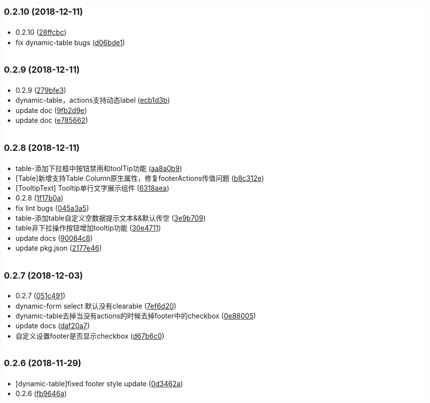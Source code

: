

## <small>0.2.10 (2018-12-11)</small>

* 0.2.10 ([28ffcbc](https://git.jd.com/jcloud-tools-fe/element-components/commits/28ffcbc))
* fix dynamic-table bugs ([d06bde1](https://git.jd.com/jcloud-tools-fe/element-components/commits/d06bde1))



## <small>0.2.9 (2018-12-11)</small>

* 0.2.9 ([279bfe3](https://git.jd.com/jcloud-tools-fe/element-components/commits/279bfe3))
* dynamic-table，actions支持动态label ([ecb1d3b](https://git.jd.com/jcloud-tools-fe/element-components/commits/ecb1d3b))
* update doc ([9fb2d9e](https://git.jd.com/jcloud-tools-fe/element-components/commits/9fb2d9e))
* update doc ([e785662](https://git.jd.com/jcloud-tools-fe/element-components/commits/e785662))



## <small>0.2.8 (2018-12-11)</small>

*  table-添加下拉框中按钮禁用和toolTip功能 ([aa8a0b9](https://git.jd.com/jcloud-tools-fe/element-components/commits/aa8a0b9))
* [Table]新增支持Table Column原生属性，修复footerActions传值问题 ([b8c312e](https://git.jd.com/jcloud-tools-fe/element-components/commits/b8c312e))
* [TooltipText] Tooltip单行文字展示组件 ([6318aea](https://git.jd.com/jcloud-tools-fe/element-components/commits/6318aea))
* 0.2.8 ([1f17b0a](https://git.jd.com/jcloud-tools-fe/element-components/commits/1f17b0a))
* fix lint bugs ([045a3a5](https://git.jd.com/jcloud-tools-fe/element-components/commits/045a3a5))
* table-添加table自定义空数据提示文本&&默认传空 ([3e9b709](https://git.jd.com/jcloud-tools-fe/element-components/commits/3e9b709))
* table非下拉操作按钮增加tooltip功能 ([30e4711](https://git.jd.com/jcloud-tools-fe/element-components/commits/30e4711))
* update docs ([90064c8](https://git.jd.com/jcloud-tools-fe/element-components/commits/90064c8))
* update pkg.json ([2177e46](https://git.jd.com/jcloud-tools-fe/element-components/commits/2177e46))



## <small>0.2.7 (2018-12-03)</small>

* 0.2.7 ([051c491](https://git.jd.com/jcloud-tools-fe/element-components/commits/051c491))
* dynamic-form select 默认没有clearable ([7ef6d20](https://git.jd.com/jcloud-tools-fe/element-components/commits/7ef6d20))
* dynamic-table去掉当没有actions的时候去掉footer中的checkbox ([0e88005](https://git.jd.com/jcloud-tools-fe/element-components/commits/0e88005))
* update docs ([daf20a7](https://git.jd.com/jcloud-tools-fe/element-components/commits/daf20a7))
* 自定义设置footer是否显示checkbox ([d67b6c0](https://git.jd.com/jcloud-tools-fe/element-components/commits/d67b6c0))



## <small>0.2.6 (2018-11-29)</small>

* [dynamic-table]fixed footer style update ([0d3462a](https://git.jd.com/jcloud-tools-fe/element-components/commits/0d3462a))
* 0.2.6 ([fb9646a](https://git.jd.com/jcloud-tools-fe/element-components/commits/fb9646a))
